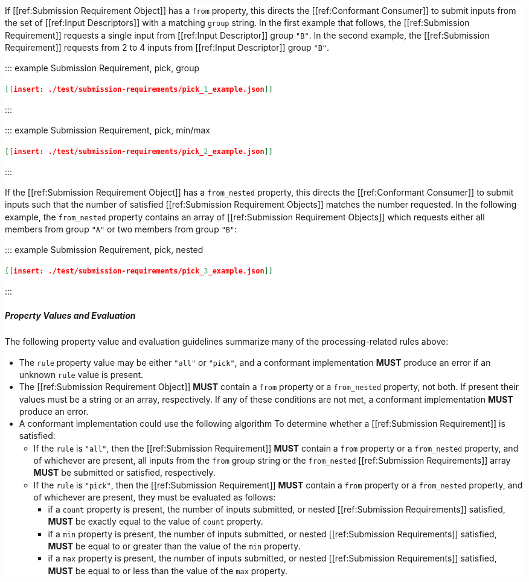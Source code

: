 If [[ref:Submission Requirement Object]] has a `from` property, this directs the
[[ref:Conformant Consumer]] to submit inputs from the set of
[[ref:Input Descriptors]] with a matching `group` string. In the first example
that follows, the [[ref:Submission Requirement]] requests a single input from
[[ref:Input Descriptor]] group `"B"`. In the second example, the
[[ref:Submission Requirement]] requests from 2 to 4 inputs from
[[ref:Input Descriptor]] group `"B"`.

::: example Submission Requirement, pick, group
```json
[[insert: ./test/submission-requirements/pick_1_example.json]]
```
:::

::: example Submission Requirement, pick, min/max
```json
[[insert: ./test/submission-requirements/pick_2_example.json]]
```
:::

If the [[ref:Submission Requirement Object]] has a `from_nested` property, this
directs the [[ref:Conformant Consumer]] to submit inputs such that the number of
satisfied [[ref:Submission Requirement Objects]] matches the number requested.
In the following example, the `from_nested` property contains an array of
[[ref:Submission Requirement Objects]] which requests either all members
from group `"A"` or two members from group `"B"`:

::: example Submission Requirement, pick, nested
```json
[[insert: ./test/submission-requirements/pick_3_example.json]]
```
:::

##### Property Values and Evaluation

The following property value and evaluation guidelines summarize many of the
processing-related rules above:
- The `rule` property value may be either `"all"` or `"pick"`, and a conformant
  implementation ****MUST**** produce an error if an unknown `rule` value is
  present.
- The [[ref:Submission Requirement Object]] ****MUST**** contain a `from`
   property or a `from_nested` property, not both. If present their values must
   be a string or an array, respectively. If any of these conditions are not
   met, a conformant implementation ****MUST**** produce an error.
- A conformant implementation could use the following algorithm To determine
  whether a [[ref:Submission Requirement]] is satisfied:
  - If the `rule` is `"all"`, then the [[ref:Submission Requirement]]
    ****MUST**** contain a `from` property or a `from_nested` property, and of
    whichever are present, all inputs from the `from` group string or the
    `from_nested` [[ref:Submission Requirements]] array ****MUST**** be
    submitted or satisfied, respectively.
  - If the `rule` is `"pick"`, then the [[ref:Submission Requirement]]
    ****MUST**** contain a `from` property or a `from_nested` property, and of
    whichever are present, they must be evaluated as follows:
    - if a `count` property is present, the number of inputs submitted, or
      nested [[ref:Submission Requirements]] satisfied, ****MUST**** be exactly
      equal to the value of `count` property.
    - if a `min` property is present, the number of inputs submitted, or
      nested [[ref:Submission Requirements]] satisfied, ****MUST**** be equal to
      or greater than the value of the `min` property.
    - if a `max` property is present, the number of inputs submitted, or
      nested [[ref:Submission Requirements]] satisfied, ****MUST**** be equal to
      or less than the value of the `max` property.
